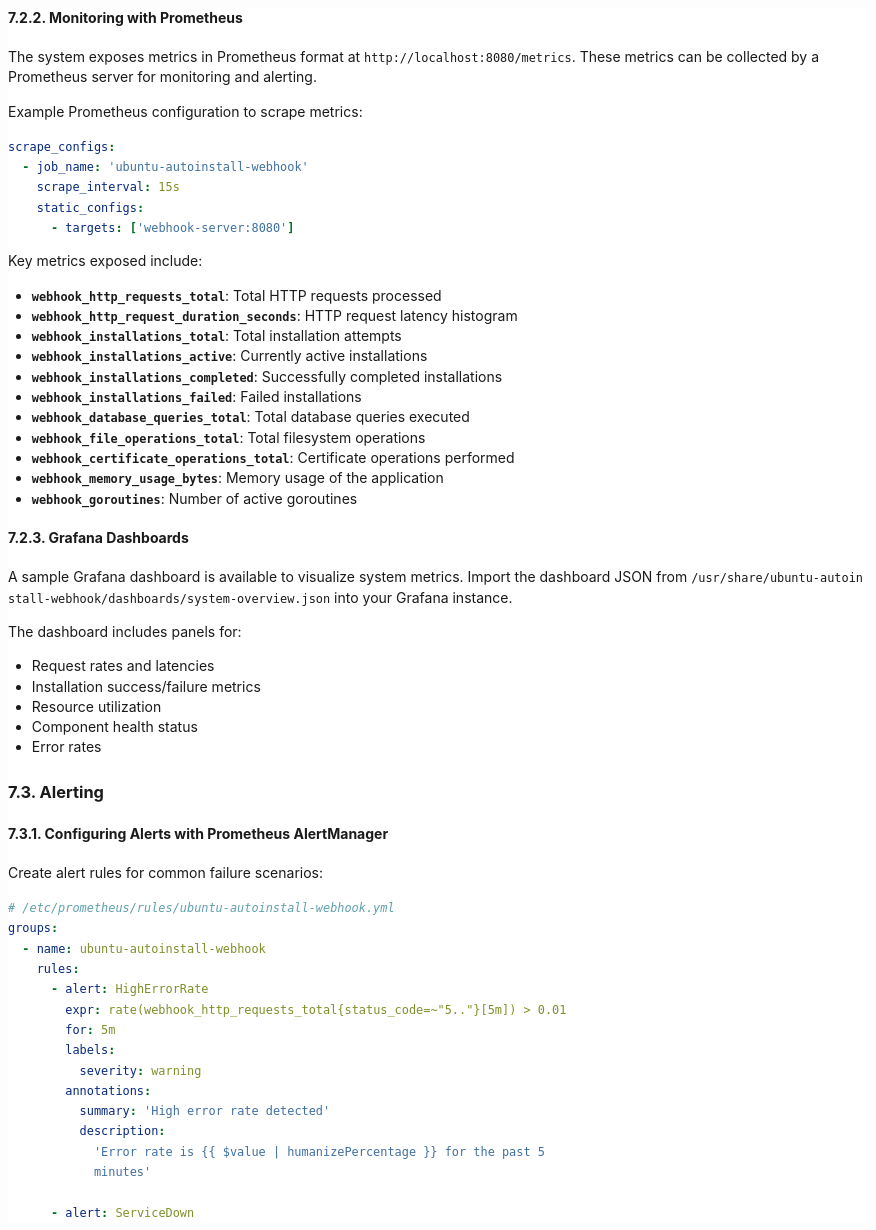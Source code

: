 #### 7.2.2. Monitoring with Prometheus

The system exposes metrics in Prometheus format at
`http://localhost:8080/metrics`. These metrics can be collected by a Prometheus
server for monitoring and alerting.

Example Prometheus configuration to scrape metrics:

```yaml
scrape_configs:
  - job_name: 'ubuntu-autoinstall-webhook'
    scrape_interval: 15s
    static_configs:
      - targets: ['webhook-server:8080']
```

Key metrics exposed include:

- **`webhook_http_requests_total`**: Total HTTP requests processed
- **`webhook_http_request_duration_seconds`**: HTTP request latency histogram
- **`webhook_installations_total`**: Total installation attempts
- **`webhook_installations_active`**: Currently active installations
- **`webhook_installations_completed`**: Successfully completed installations
- **`webhook_installations_failed`**: Failed installations
- **`webhook_database_queries_total`**: Total database queries executed
- **`webhook_file_operations_total`**: Total filesystem operations
- **`webhook_certificate_operations_total`**: Certificate operations performed
- **`webhook_memory_usage_bytes`**: Memory usage of the application
- **`webhook_goroutines`**: Number of active goroutines

#### 7.2.3. Grafana Dashboards

A sample Grafana dashboard is available to visualize system metrics. Import the
dashboard JSON from
`/usr/share/ubuntu-autoinstall-webhook/dashboards/system-overview.json` into
your Grafana instance.

The dashboard includes panels for:

- Request rates and latencies
- Installation success/failure metrics
- Resource utilization
- Component health status
- Error rates

### 7.3. Alerting

#### 7.3.1. Configuring Alerts with Prometheus AlertManager

Create alert rules for common failure scenarios:

```yaml
# /etc/prometheus/rules/ubuntu-autoinstall-webhook.yml
groups:
  - name: ubuntu-autoinstall-webhook
    rules:
      - alert: HighErrorRate
        expr: rate(webhook_http_requests_total{status_code=~"5.."}[5m]) > 0.01
        for: 5m
        labels:
          severity: warning
        annotations:
          summary: 'High error rate detected'
          description:
            'Error rate is {{ $value | humanizePercentage }} for the past 5
            minutes'

      - alert: ServiceDown
```